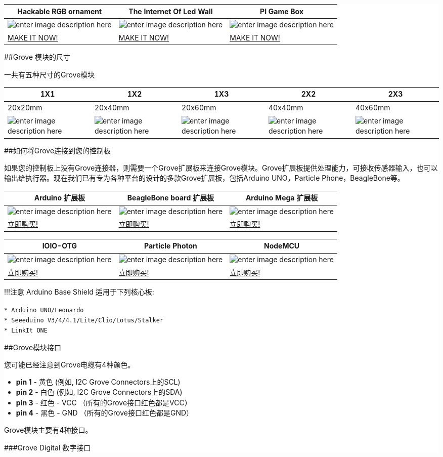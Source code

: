 
| Hackable RGB ornament | The Internet Of Led Wall | PI Game Box |
|------------------|--------------------------|-----------------------|
|![enter image description here](https://raw.githubusercontent.com/SeeedDocument/GroveSystem/master/project_images/13.jpg)|![enter image description here](https://raw.githubusercontent.com/SeeedDocument/GroveSystem/master/project_images/14.jpg)|![enter image description here](https://raw.githubusercontent.com/SeeedDocument/GroveSystem/master/project_images/15.jpg)|
|[MAKE IT NOW!](http://www.instructables.com/id/Glasso-a-button-free-RGB-timer/)|[MAKE IT NOW!](http://www.instructables.com/id/The-Internet-of-Led-Wall-1/)|[MAKE IT NOW!](http://www.instructables.com/id/DIY-a-Raspberry-Game-2048/)|


##Grove 模块的尺寸

一共有五种尺寸的Grove模块

| 1X1 | 1X2 | 1X3 | 2X2 | 2X3 |
|---|-----|------|-----|----|
|20x20mm|20x40mm|20x60mm|40x40mm|40x60mm|
|![enter image description here](https://raw.githubusercontent.com/SeeedDocument/GroveSystem/master/images/size1x1.jpg)|![enter image description here](https://raw.githubusercontent.com/SeeedDocument/GroveSystem/master/images/size1x2.jpg)|![enter image description here](https://raw.githubusercontent.com/SeeedDocument/GroveSystem/master/images/size1x3.jpg)|![enter image description here](https://raw.githubusercontent.com/SeeedDocument/GroveSystem/master/images/size2x2.jpg)|![enter image description here](https://raw.githubusercontent.com/SeeedDocument/GroveSystem/master/images/size2x3.jpg)|


##如何将Grove连接到您的控制板

如果您的控制板上没有Grove连接器，则需要一个Grove扩展板来连接Grove模块。Grove扩展板提供处理能力，可接收传感器输入，也可以输出给执行器。现在我们已有专为各种平台的设计的多款Grove扩展板，包括Arduino UNO，Particle Phone，BeagleBone等。



| Arduino 扩展板| BeagleBone board 扩展板 | Arduino Mega 扩展板 |
|----------|---------------------|--------------|
|![enter image description here](https://raw.githubusercontent.com/SeeedDocument/GroveSystem/master/images/base_1.jpg)|![enter image description here](https://raw.githubusercontent.com/SeeedDocument/GroveSystem/master/images/base_2.jpg)|![enter image description here](https://raw.githubusercontent.com/SeeedDocument/GroveSystem/master/images/base_3.jpg)|
|[立即购买!](https://item.taobao.com/item.htm?spm=a1z10.3-c.w4002-11172317909.11.5e478797EGFqHz&id=520233320144)|[立即购买!](https://item.taobao.com/item.htm?spm=a1z10.3-c.w4002-11172317909.10.5e478797SjLh0W&id=533254309967)|[立即购买!](https://item.taobao.com/item.htm?spm=a1z10.3-c.w4002-11172317909.9.5e4787973WGba6&id=45770800195)|

| IOIO-OTG| Particle Photon | NodeMCU |
|----------|---------------------|--------------|
|![enter image description here](https://raw.githubusercontent.com/SeeedDocument/GroveSystem/master/images/base_4.jpg)|![enter image description here](https://raw.githubusercontent.com/SeeedDocument/GroveSystem/master/images/base_5.jpg)|![enter image description here](https://raw.githubusercontent.com/SeeedDocument/GroveSystem/master/images/base_6.jpg)|
|[立即购买!](http://www.seeedstudio.com/Grove-Base-Shield-for-IOIO-OTG-p-1613.html)|[立即购买!](https://item.taobao.com/item.htm?spm=a1z10.3-c.w4002-11172317909.9.5e478797d3tDo0&id=531559461174)|[立即购买!](https://item.taobao.com/item.htm?spm=a1z10.3-c.w4002-11172317909.10.5e4787973d6uhn&id=531812790616)|

!!!注意
     Arduino Base Shield 适用于下列核心板:

    * Arduino UNO/Leonardo
    * Seeeduino V3/4/4.1/Lite/Clio/Lotus/Stalker
    * LinkIt ONE


##Grove模块接口

您可能已经注意到Grove电缆有4种颜色。

* **pin 1** - 黄色 (例如, I2C Grove Connectors上的SCL)
* **pin 2** - 白色 (例如, I2C Grove Connectors上的SDA)
* **pin 3** - 红色 - VCC （所有的Grove接口红色都是VCC）
* **pin 4** - 黑色 - GND （所有的Grove接口红色都是GND）

Grove模块主要有4种接口。

###Grove Digital 数字接口
